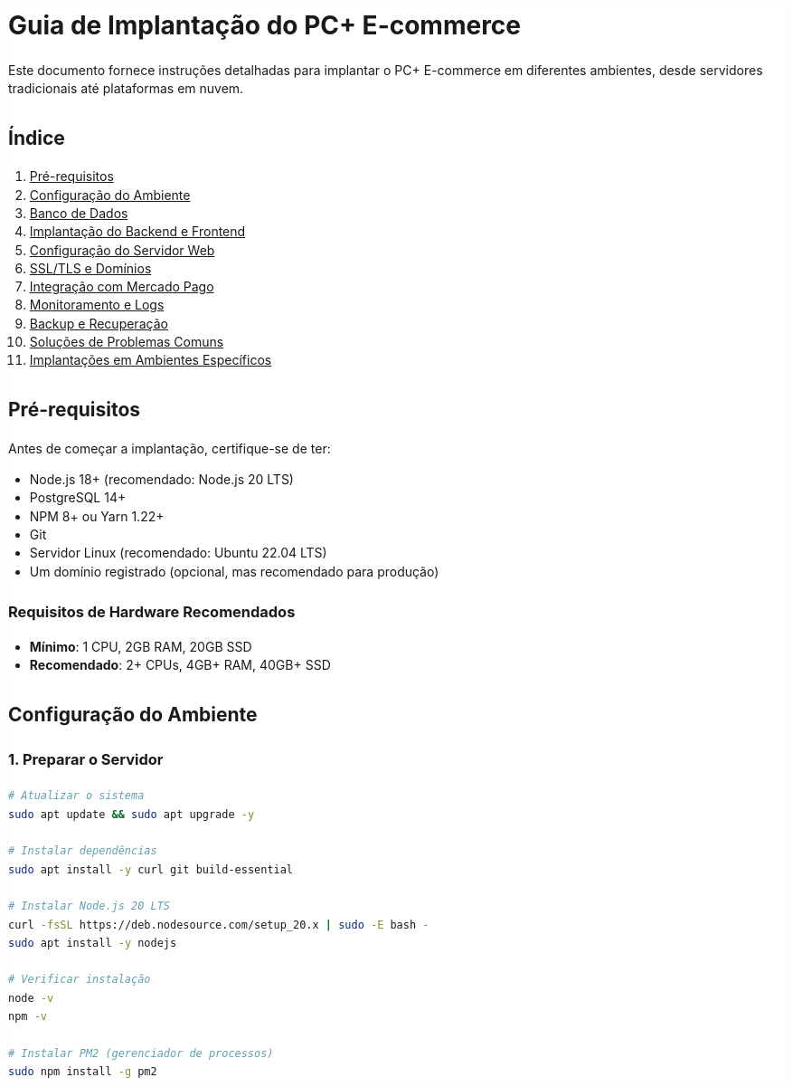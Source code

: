 # Guia de Implantação do PC+ E-commerce

Este documento fornece instruções detalhadas para implantar o PC+ E-commerce em diferentes ambientes, desde servidores tradicionais até plataformas em nuvem.

## Índice

1. [Pré-requisitos](#pré-requisitos)
2. [Configuração do Ambiente](#configuração-do-ambiente)
3. [Banco de Dados](#banco-de-dados)
4. [Implantação do Backend e Frontend](#implantação-do-backend-e-frontend)
5. [Configuração do Servidor Web](#configuração-do-servidor-web)
6. [SSL/TLS e Domínios](#ssltls-e-domínios)
7. [Integração com Mercado Pago](#integração-com-mercado-pago)
8. [Monitoramento e Logs](#monitoramento-e-logs)
9. [Backup e Recuperação](#backup-e-recuperação)
10. [Soluções de Problemas Comuns](#soluções-de-problemas-comuns)
11. [Implantações em Ambientes Específicos](#implantações-em-ambientes-específicos)

## Pré-requisitos

Antes de começar a implantação, certifique-se de ter:

- Node.js 18+ (recomendado: Node.js 20 LTS)
- PostgreSQL 14+
- NPM 8+ ou Yarn 1.22+
- Git
- Servidor Linux (recomendado: Ubuntu 22.04 LTS)
- Um domínio registrado (opcional, mas recomendado para produção)

### Requisitos de Hardware Recomendados

- **Mínimo**: 1 CPU, 2GB RAM, 20GB SSD
- **Recomendado**: 2+ CPUs, 4GB+ RAM, 40GB+ SSD

## Configuração do Ambiente

### 1. Preparar o Servidor

```bash
# Atualizar o sistema
sudo apt update && sudo apt upgrade -y

# Instalar dependências
sudo apt install -y curl git build-essential

# Instalar Node.js 20 LTS
curl -fsSL https://deb.nodesource.com/setup_20.x | sudo -E bash -
sudo apt install -y nodejs

# Verificar instalação
node -v
npm -v

# Instalar PM2 (gerenciador de processos)
sudo npm install -g pm2
```
